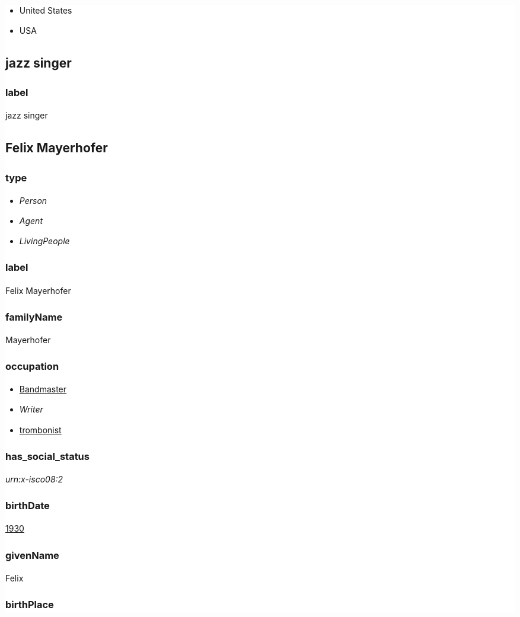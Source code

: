  - United States

 - USA

## jazz singer

### label


jazz singer

## Felix Mayerhofer

### type

 - *Person*

 - *Agent*

 - *LivingPeople*

### label


Felix Mayerhofer

### familyName


Mayerhofer

### occupation

 - [Bandmaster](#Bandmaster)

 - *Writer*

 - [trombonist](#trombonist)

### has_social_status


*urn:x-isco08:2*

### birthDate


[1930](#1930)

### givenName


Felix

### birthPlace

